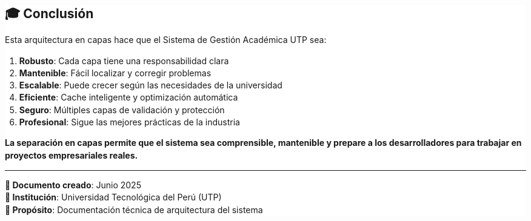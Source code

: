 
## 🎓 **Conclusión**

Esta arquitectura en capas hace que el Sistema de Gestión Académica UTP sea:

1. **Robusto**: Cada capa tiene una responsabilidad clara
2. **Mantenible**: Fácil localizar y corregir problemas
3. **Escalable**: Puede crecer según las necesidades de la universidad
4. **Eficiente**: Cache inteligente y optimización automática
5. **Seguro**: Múltiples capas de validación y protección
6. **Profesional**: Sigue las mejores prácticas de la industria

**La separación en capas permite que el sistema sea comprensible, mantenible y prepare a los desarrolladores para trabajar en proyectos empresariales reales.**

---

**📅 Documento creado**: Junio 2025  
**🏫 Institución**: Universidad Tecnológica del Perú (UTP)  
**🎯 Propósito**: Documentación técnica de arquitectura del sistema
